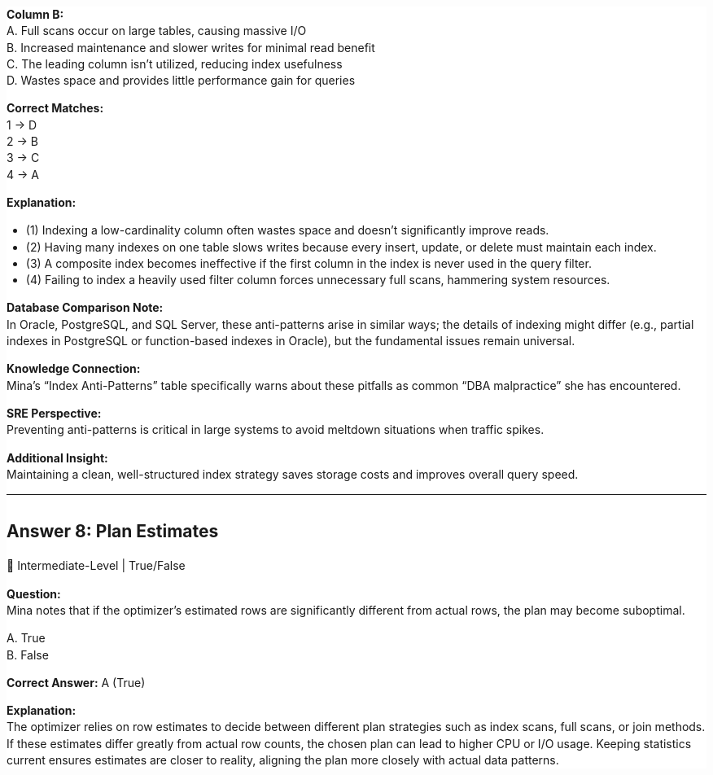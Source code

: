 **Column B:**  
A. Full scans occur on large tables, causing massive I/O  
B. Increased maintenance and slower writes for minimal read benefit  
C. The leading column isn’t utilized, reducing index usefulness  
D. Wastes space and provides little performance gain for queries  

**Correct Matches:**  
1 → D  
2 → B  
3 → C  
4 → A  

**Explanation:**  
- (1) Indexing a low-cardinality column often wastes space and doesn’t significantly improve reads.  
- (2) Having many indexes on one table slows writes because every insert, update, or delete must maintain each index.  
- (3) A composite index becomes ineffective if the first column in the index is never used in the query filter.  
- (4) Failing to index a heavily used filter column forces unnecessary full scans, hammering system resources.

**Database Comparison Note:**  
In Oracle, PostgreSQL, and SQL Server, these anti-patterns arise in similar ways; the details of indexing might differ (e.g., partial indexes in PostgreSQL or function-based indexes in Oracle), but the fundamental issues remain universal.

**Knowledge Connection:**  
Mina’s “Index Anti-Patterns” table specifically warns about these pitfalls as common “DBA malpractice” she has encountered.

**SRE Perspective:**  
Preventing anti-patterns is critical in large systems to avoid meltdown situations when traffic spikes.

**Additional Insight:**  
Maintaining a clean, well-structured index strategy saves storage costs and improves overall query speed.

---

## Answer 8: Plan Estimates  
🧩 Intermediate-Level | True/False  

**Question:**  
Mina notes that if the optimizer’s estimated rows are significantly different from actual rows, the plan may become suboptimal.

A. True  
B. False  

**Correct Answer:** A (True)  

**Explanation:**  
The optimizer relies on row estimates to decide between different plan strategies such as index scans, full scans, or join methods. If these estimates differ greatly from actual row counts, the chosen plan can lead to higher CPU or I/O usage. Keeping statistics current ensures estimates are closer to reality, aligning the plan more closely with actual data patterns.
